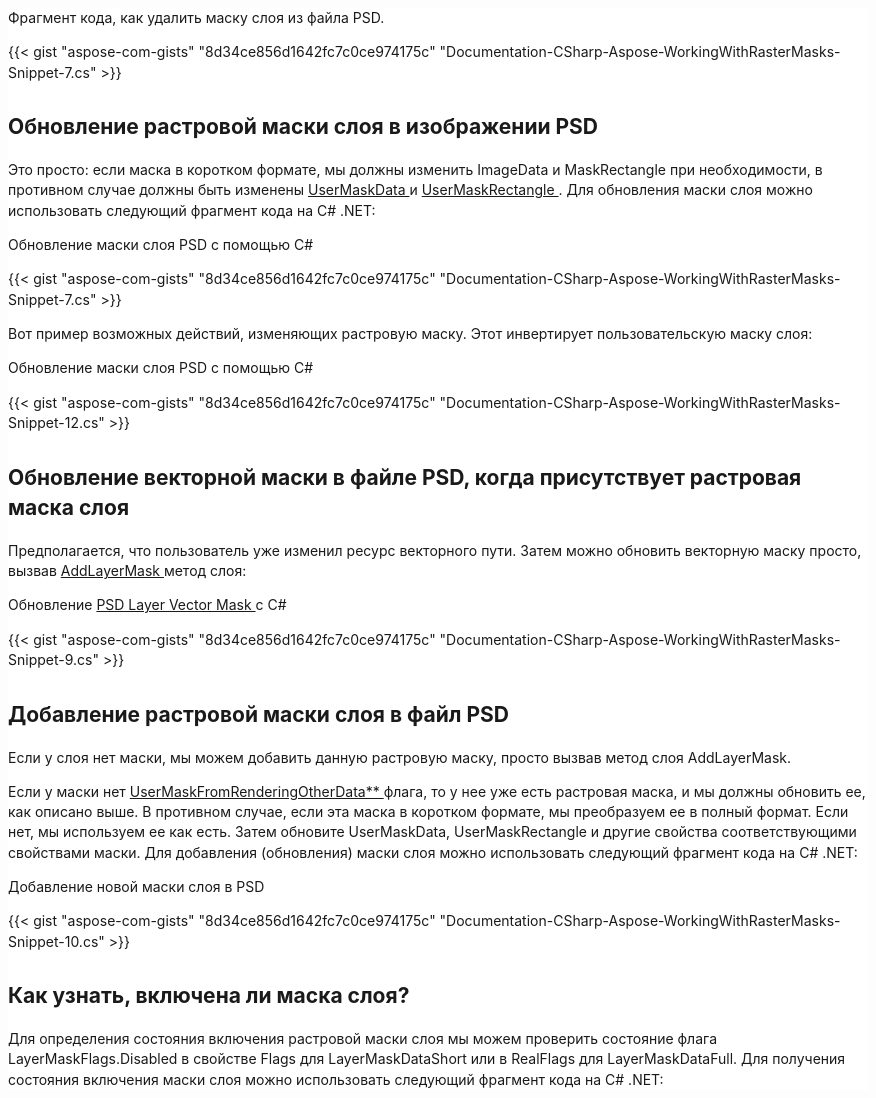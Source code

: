 Фрагмент кода, как удалить маску слоя из файла PSD.

{{< gist "aspose-com-gists" "8d34ce856d1642fc7c0ce974175c" "Documentation-CSharp-Aspose-WorkingWithRasterMasks-Snippet-7.cs" >}}

## **Обновление растровой маски слоя в изображении PSD**
Это просто: если маска в коротком формате, мы должны изменить ImageData и MaskRectangle при необходимости, в противном случае должны быть изменены [UserMaskData ](https://reference.aspose.com/psd/net/aspose.psd.fileformats.psd.layers/layermaskdatafull/properties/usermaskdata)и [UserMaskRectangle ](https://reference.aspose.com/psd/net/aspose.psd.fileformats.psd.layers/layermaskdatafull/properties/usermaskrectangle). Для обновления маски слоя можно использовать следующий фрагмент кода на C# .NET:

Обновление маски слоя PSD с помощью C#

{{< gist "aspose-com-gists" "8d34ce856d1642fc7c0ce974175c" "Documentation-CSharp-Aspose-WorkingWithRasterMasks-Snippet-7.cs" >}}

Вот пример возможных действий, изменяющих растровую маску. Этот инвертирует пользовательскую маску слоя:

Обновление маски слоя PSD с помощью C#

{{< gist "aspose-com-gists" "8d34ce856d1642fc7c0ce974175c" "Documentation-CSharp-Aspose-WorkingWithRasterMasks-Snippet-12.cs" >}}

## **Обновление векторной маски в файле PSD, когда присутствует растровая маска слоя**
Предполагается, что пользователь уже изменил ресурс векторного пути. Затем можно обновить векторную маску просто, вызвав [AddLayerMask ](https://reference.aspose.com/psd/net/aspose.psd.fileformats.psd.layers/layer/methods/addlayermask)метод слоя:

Обновление [PSD Layer Vector Mask ](/psd/ru/net/layer-vector-mask/)с C#

{{< gist "aspose-com-gists" "8d34ce856d1642fc7c0ce974175c" "Documentation-CSharp-Aspose-WorkingWithRasterMasks-Snippet-9.cs" >}}

## **Добавление растровой маски слоя в файл PSD**
Если у слоя нет маски, мы можем добавить данную растровую маску, просто вызвав метод слоя AddLayerMask.

Если у маски нет [UserMaskFromRenderingOtherData** ](https://reference.aspose.com/psd/java/com.aspose.psd.fileformats.psd.layers/LayerMaskFlags)флага, то у нее уже есть растровая маска, и мы должны обновить ее, как описано выше. В противном случае, если эта маска в коротком формате, мы преобразуем ее в полный формат. Если нет, мы используем ее как есть. Затем обновите UserMaskData, UserMaskRectangle и другие свойства соответствующими свойствами маски. Для добавления (обновления) маски слоя можно использовать следующий фрагмент кода на C# .NET:

Добавление новой маски слоя в PSD

{{< gist "aspose-com-gists" "8d34ce856d1642fc7c0ce974175c" "Documentation-CSharp-Aspose-WorkingWithRasterMasks-Snippet-10.cs" >}}

## **Как узнать, включена ли маска слоя?**
Для определения состояния включения растровой маски слоя мы можем проверить состояние флага LayerMaskFlags.Disabled в свойстве Flags для LayerMaskDataShort или в RealFlags для LayerMaskDataFull. Для получения состояния включения маски слоя можно использовать следующий фрагмент кода на C# .NET:
